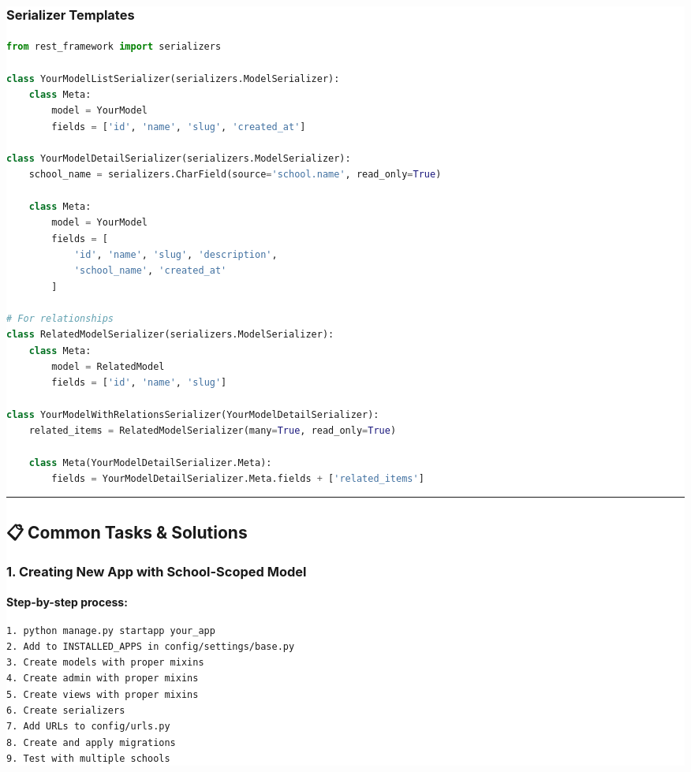 ### Serializer Templates
```python
from rest_framework import serializers

class YourModelListSerializer(serializers.ModelSerializer):
    class Meta:
        model = YourModel
        fields = ['id', 'name', 'slug', 'created_at']

class YourModelDetailSerializer(serializers.ModelSerializer):
    school_name = serializers.CharField(source='school.name', read_only=True)
    
    class Meta:
        model = YourModel
        fields = [
            'id', 'name', 'slug', 'description', 
            'school_name', 'created_at'
        ]

# For relationships
class RelatedModelSerializer(serializers.ModelSerializer):
    class Meta:
        model = RelatedModel
        fields = ['id', 'name', 'slug']

class YourModelWithRelationsSerializer(YourModelDetailSerializer):
    related_items = RelatedModelSerializer(many=True, read_only=True)
    
    class Meta(YourModelDetailSerializer.Meta):
        fields = YourModelDetailSerializer.Meta.fields + ['related_items']
```

---

## 📋 Common Tasks & Solutions

### 1. Creating New App with School-Scoped Model

**Step-by-step process:**
```bash
1. python manage.py startapp your_app
2. Add to INSTALLED_APPS in config/settings/base.py
3. Create models with proper mixins
4. Create admin with proper mixins  
5. Create views with proper mixins
6. Create serializers
7. Add URLs to config/urls.py
8. Create and apply migrations
9. Test with multiple schools
```
